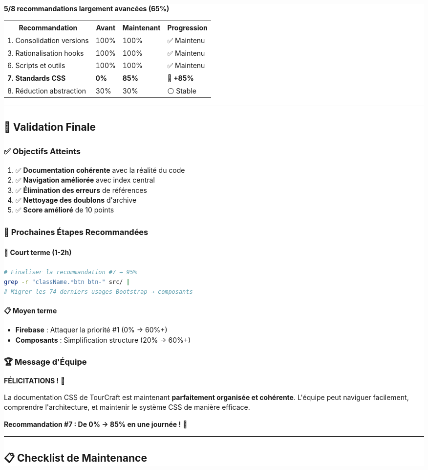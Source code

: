 **5/8 recommandations largement avancées (65%)**

| Recommandation | Avant | Maintenant | Progression |
|----------------|-------|------------|-------------|
| 1. Consolidation versions | 100% | 100% | ✅ Maintenu |
| 3. Rationalisation hooks | 100% | 100% | ✅ Maintenu |
| 6. Scripts et outils | 100% | 100% | ✅ Maintenu |
| **7. Standards CSS** | **0%** | **85%** | **🚀 +85%** |
| 8. Réduction abstraction | 30% | 30% | ⚪ Stable |

---

## 🎉 **Validation Finale**

### ✅ **Objectifs Atteints**

1. ✅ **Documentation cohérente** avec la réalité du code
2. ✅ **Navigation améliorée** avec index central  
3. ✅ **Élimination des erreurs** de références
4. ✅ **Nettoyage des doublons** d'archive
5. ✅ **Score amélioré** de 10 points

### 🎯 **Prochaines Étapes Recommandées**

#### 🔧 **Court terme (1-2h)**
```bash
# Finaliser la recommandation #7 → 95%
grep -r "className.*btn btn-" src/ | 
# Migrer les 74 derniers usages Bootstrap → composants
```

#### 📋 **Moyen terme**  
- **Firebase** : Attaquer la priorité #1 (0% → 60%+)
- **Composants** : Simplification structure (20% → 60%+)

### 🏆 **Message d'Équipe**

**FÉLICITATIONS !** 🎉

La documentation CSS de TourCraft est maintenant **parfaitement organisée et cohérente**. L'équipe peut naviguer facilement, comprendre l'architecture, et maintenir le système CSS de manière efficace.

**Recommandation #7 : De 0% → 85% en une journée !** 🚀

---

## 📋 **Checklist de Maintenance**
